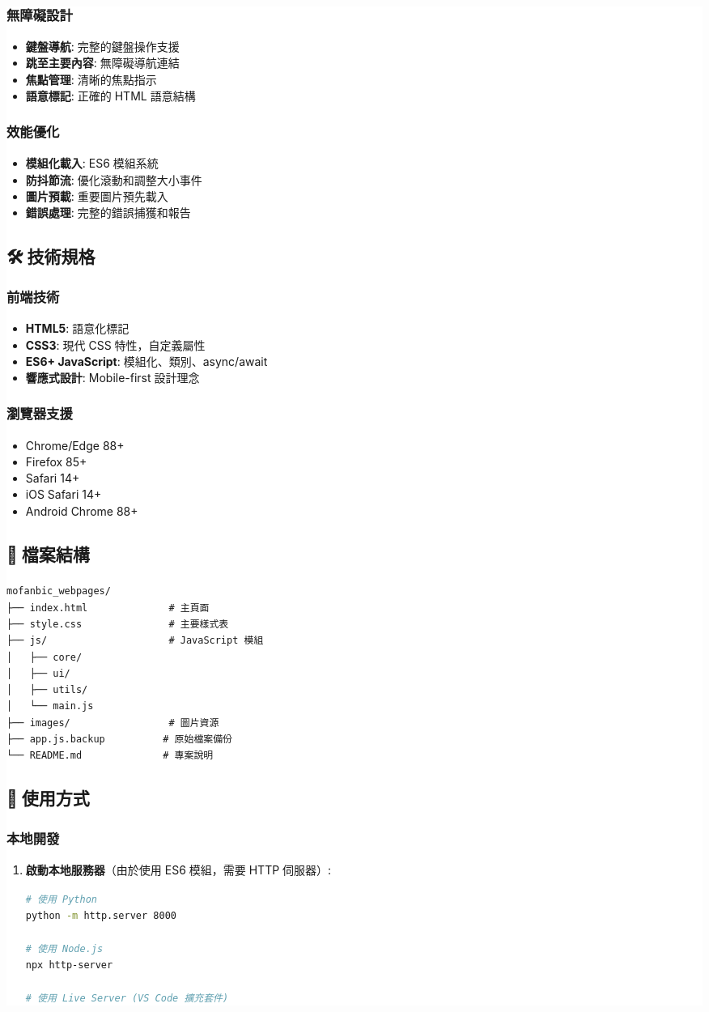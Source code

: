 ### 無障礙設計
- **鍵盤導航**: 完整的鍵盤操作支援
- **跳至主要內容**: 無障礙導航連結
- **焦點管理**: 清晰的焦點指示
- **語意標記**: 正確的 HTML 語意結構

### 效能優化
- **模組化載入**: ES6 模組系統
- **防抖節流**: 優化滾動和調整大小事件
- **圖片預載**: 重要圖片預先載入
- **錯誤處理**: 完整的錯誤捕獲和報告

## 🛠️ 技術規格

### 前端技術
- **HTML5**: 語意化標記
- **CSS3**: 現代 CSS 特性，自定義屬性
- **ES6+ JavaScript**: 模組化、類別、async/await
- **響應式設計**: Mobile-first 設計理念

### 瀏覽器支援
- Chrome/Edge 88+
- Firefox 85+
- Safari 14+
- iOS Safari 14+
- Android Chrome 88+

## 📂 檔案結構

```
mofanbic_webpages/
├── index.html              # 主頁面
├── style.css               # 主要樣式表
├── js/                     # JavaScript 模組
│   ├── core/
│   ├── ui/
│   ├── utils/
│   └── main.js
├── images/                 # 圖片資源
├── app.js.backup          # 原始檔案備份
└── README.md              # 專案說明
```

## 🚀 使用方式

### 本地開發

1. **啟動本地服務器**（由於使用 ES6 模組，需要 HTTP 伺服器）:
   ```bash
   # 使用 Python
   python -m http.server 8000
   
   # 使用 Node.js
   npx http-server
   
   # 使用 Live Server (VS Code 擴充套件)
   ```
